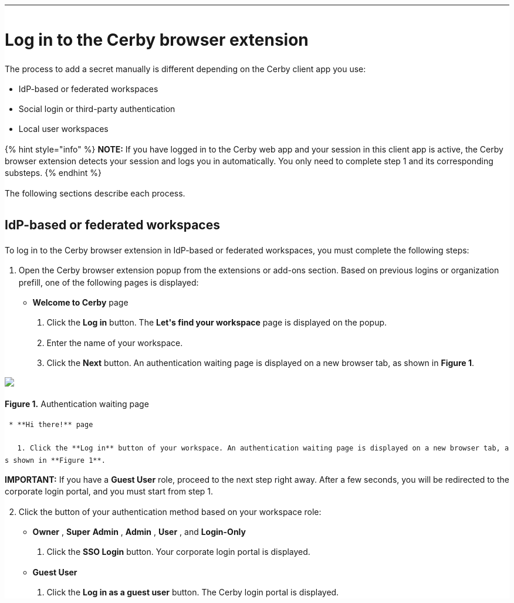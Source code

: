 * * *

# **Log in to the Cerby browser extension**

The process to add a secret manually is different depending on the Cerby
client app you use:

  * IdP-based or federated workspaces

  * Social login or third-party authentication

  * Local user workspaces

{% hint style="info" %} **NOTE:** If you have logged in to the Cerby web app
and your session in this client app is active, the Cerby browser extension
detects your session and logs you in automatically. You only need to complete
step 1 and its corresponding substeps. {% endhint %}

The following sections describe each process.

## **IdP-based or federated workspaces**

To log in to the Cerby browser extension in IdP-based or federated workspaces,
you must complete the following steps:

  1. Open the Cerby browser extension popup from the extensions or add-ons section. Based on previous logins or organization prefill, one of the following pages is displayed:

     * **Welcome to Cerby** page

       1. Click the **Log in** button. The **Let's find your workspace** page is displayed on the popup.

       2. Enter the name of your workspace.

       3. Click the **Next** button. An authentication waiting page is displayed on a new browser tab, as shown in **Figure 1**.

![](gitbook/imagesAD_4nXdAFUFC-9FWY_OHGR7UOEkJJtttFumCFSWTqcCn-7rZA2jMeXe7rv0m6verYqFWs6mpkN35loFzPmvkKwqh0qnIPXqDyNiRVOYQP8XUiLKTzqtQImgPSbEqY35ypim2ES2L2kfpow)

**Figure 1.** Authentication waiting page

     * **Hi there!** page

       1. Click the **Log in** button of your workspace. An authentication waiting page is displayed on a new browser tab, as shown in **Figure 1**.

**IMPORTANT:** If you have a **Guest User** role, proceed to the next step
right away. After a few seconds, you will be redirected to the corporate login
portal, and you must start from step 1.

  2. Click the button of your authentication method based on your workspace role:

     * **Owner** , **Super** **Admin** , **Admin** , **User** , and **Login-Only**

       1. Click the **SSO Login** button. Your corporate login portal is displayed.

     * **Guest User**

       1. Click the **Log in as a guest user** button. The Cerby login portal is displayed.
